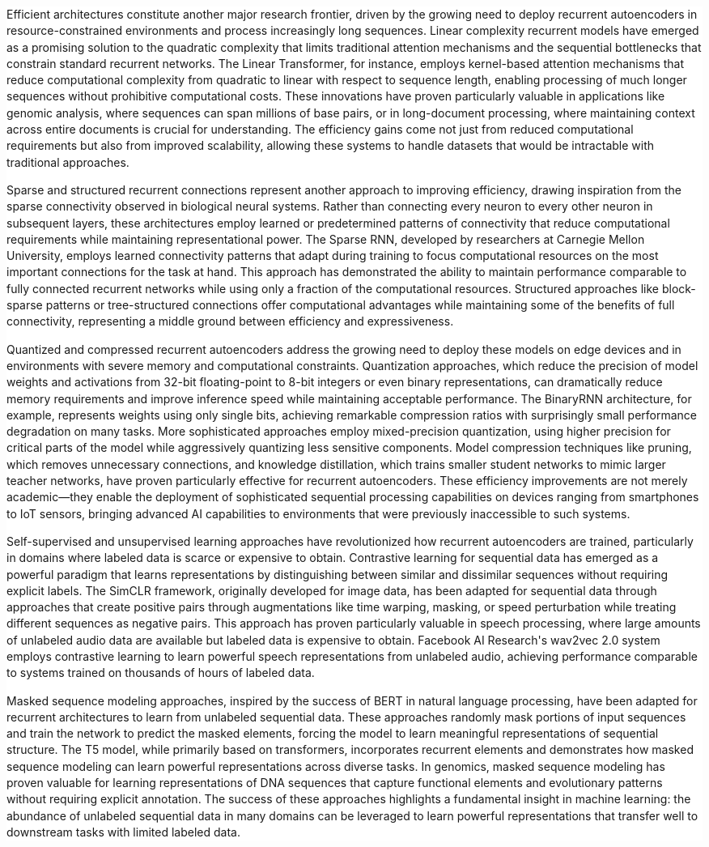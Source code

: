 Efficient architectures constitute another major research frontier, driven by the growing need to deploy recurrent autoencoders in resource-constrained environments and process increasingly long sequences. Linear complexity recurrent models have emerged as a promising solution to the quadratic complexity that limits traditional attention mechanisms and the sequential bottlenecks that constrain standard recurrent networks. The Linear Transformer, for instance, employs kernel-based attention mechanisms that reduce computational complexity from quadratic to linear with respect to sequence length, enabling processing of much longer sequences without prohibitive computational costs. These innovations have proven particularly valuable in applications like genomic analysis, where sequences can span millions of base pairs, or in long-document processing, where maintaining context across entire documents is crucial for understanding. The efficiency gains come not just from reduced computational requirements but also from improved scalability, allowing these systems to handle datasets that would be intractable with traditional approaches.

Sparse and structured recurrent connections represent another approach to improving efficiency, drawing inspiration from the sparse connectivity observed in biological neural systems. Rather than connecting every neuron to every other neuron in subsequent layers, these architectures employ learned or predetermined patterns of connectivity that reduce computational requirements while maintaining representational power. The Sparse RNN, developed by researchers at Carnegie Mellon University, employs learned connectivity patterns that adapt during training to focus computational resources on the most important connections for the task at hand. This approach has demonstrated the ability to maintain performance comparable to fully connected recurrent networks while using only a fraction of the computational resources. Structured approaches like block-sparse patterns or tree-structured connections offer computational advantages while maintaining some of the benefits of full connectivity, representing a middle ground between efficiency and expressiveness.

Quantized and compressed recurrent autoencoders address the growing need to deploy these models on edge devices and in environments with severe memory and computational constraints. Quantization approaches, which reduce the precision of model weights and activations from 32-bit floating-point to 8-bit integers or even binary representations, can dramatically reduce memory requirements and improve inference speed while maintaining acceptable performance. The BinaryRNN architecture, for example, represents weights using only single bits, achieving remarkable compression ratios with surprisingly small performance degradation on many tasks. More sophisticated approaches employ mixed-precision quantization, using higher precision for critical parts of the model while aggressively quantizing less sensitive components. Model compression techniques like pruning, which removes unnecessary connections, and knowledge distillation, which trains smaller student networks to mimic larger teacher networks, have proven particularly effective for recurrent autoencoders. These efficiency improvements are not merely academic—they enable the deployment of sophisticated sequential processing capabilities on devices ranging from smartphones to IoT sensors, bringing advanced AI capabilities to environments that were previously inaccessible to such systems.

Self-supervised and unsupervised learning approaches have revolutionized how recurrent autoencoders are trained, particularly in domains where labeled data is scarce or expensive to obtain. Contrastive learning for sequential data has emerged as a powerful paradigm that learns representations by distinguishing between similar and dissimilar sequences without requiring explicit labels. The SimCLR framework, originally developed for image data, has been adapted for sequential data through approaches that create positive pairs through augmentations like time warping, masking, or speed perturbation while treating different sequences as negative pairs. This approach has proven particularly valuable in speech processing, where large amounts of unlabeled audio data are available but labeled data is expensive to obtain. Facebook AI Research's wav2vec 2.0 system employs contrastive learning to learn powerful speech representations from unlabeled audio, achieving performance comparable to systems trained on thousands of hours of labeled data.

Masked sequence modeling approaches, inspired by the success of BERT in natural language processing, have been adapted for recurrent architectures to learn from unlabeled sequential data. These approaches randomly mask portions of input sequences and train the network to predict the masked elements, forcing the model to learn meaningful representations of sequential structure. The T5 model, while primarily based on transformers, incorporates recurrent elements and demonstrates how masked sequence modeling can learn powerful representations across diverse tasks. In genomics, masked sequence modeling has proven valuable for learning representations of DNA sequences that capture functional elements and evolutionary patterns without requiring explicit annotation. The success of these approaches highlights a fundamental insight in machine learning: the abundance of unlabeled sequential data in many domains can be leveraged to learn powerful representations that transfer well to downstream tasks with limited labeled data.
